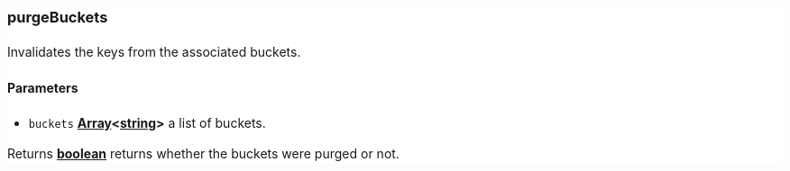### purgeBuckets

Invalidates the keys from the associated buckets.

#### Parameters

-   `buckets` **[Array][79]&lt;[string][76]>** a list of buckets.

Returns **[boolean][80]** returns whether the buckets were purged or not.

[1]: #getstoragemanager

[2]: #parameters

[3]: #getcacher

[4]: #parameters-1

[5]: #gethashfactory

[6]: #parameters-2

[7]: #getcachedobjectfactory

[8]: #parameters-3

[9]: #passthroughmethodhandlerfactory

[10]: #create

[11]: #passthroughmethodhandler

[12]: #apply

[13]: #parameters-4

[14]: #cachedmethodhandlerfactory

[15]: #create-1

[16]: #parameters-5

[17]: #methodhandlerfactory

[18]: #cachedmethodhandler

[19]: #parameters-6

[20]: #apply-1

[21]: #parameters-7

[22]: #mutatormethodhandlerfactory

[23]: #create-2

[24]: #parameters-8

[25]: #mutatormethodhandler

[26]: #parameters-9

[27]: #apply-2

[28]: #parameters-10

[29]: #redisstoragemanager

[30]: #getcachedvalue

[31]: #parameters-11

[32]: #setcachedvalue

[33]: #parameters-12

[34]: #purgebuckets

[35]: #parameters-13

[36]: #initgarbagecollector

[37]: #handlegcmessage

[38]: #parameters-14

[39]: #on

[40]: #storagemanager

[41]: #getcachedvalue-1

[42]: #parameters-15

[43]: #setcachedvalue-1

[44]: #parameters-16

[45]: #purgebuckets-1

[46]: #parameters-17

[47]: #appenvhashfactory

[48]: #parameters-18

[49]: #create-3

[50]: #parameters-19

[51]: #hashfactory

[52]: #envhashfactory

[53]: #parameters-20

[54]: #create-4

[55]: #parameters-21

[56]: #cachedobjectfactory

[57]: #parameters-22

[58]: #create-5

[59]: #parameters-23

[60]: #cachify

[61]: #parameters-24

[62]: #validcacheoptions

[63]: #parameters-25

[64]: #factory

[65]: #create-6

[66]: #cacheable

[67]: #getoptions

[68]: #cacher

[69]: #parameters-26

[70]: #getcachedvalue-2

[71]: #parameters-27

[72]: #setcachedvalue-2

[73]: #parameters-28

[74]: #purgebuckets-2

[75]: #parameters-29

[76]: https://developer.mozilla.org/docs/Web/JavaScript/Reference/Global_Objects/String


[77]: https://developer.mozilla.org/docs/Web/JavaScript/Reference/Global_Objects/Promise
[78]: https://developer.mozilla.org/docs/Web/JavaScript/Reference/Global_Objects/Number
[79]: https://developer.mozilla.org/docs/Web/JavaScript/Reference/Global_Objects/Array
[80]: https://developer.mozilla.org/docs/Web/JavaScript/Reference/Global_Objects/Boolean
[81]: https://developer.mozilla.org/docs/Web/JavaScript/Reference/Global_Objects/Object